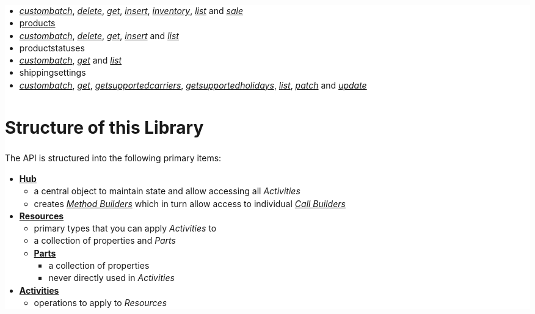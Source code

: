  * [*custombatch*](https://docs.rs/google-content2/1.0.7+20181002/google_content2/struct.PoCustombatchCall.html), [*delete*](https://docs.rs/google-content2/1.0.7+20181002/google_content2/struct.PoDeleteCall.html), [*get*](https://docs.rs/google-content2/1.0.7+20181002/google_content2/struct.PoGetCall.html), [*insert*](https://docs.rs/google-content2/1.0.7+20181002/google_content2/struct.PoInsertCall.html), [*inventory*](https://docs.rs/google-content2/1.0.7+20181002/google_content2/struct.PoInventoryCall.html), [*list*](https://docs.rs/google-content2/1.0.7+20181002/google_content2/struct.PoListCall.html) and [*sale*](https://docs.rs/google-content2/1.0.7+20181002/google_content2/struct.PoSaleCall.html)
* [products](https://docs.rs/google-content2/1.0.7+20181002/google_content2/struct.Product.html)
 * [*custombatch*](https://docs.rs/google-content2/1.0.7+20181002/google_content2/struct.ProductCustombatchCall.html), [*delete*](https://docs.rs/google-content2/1.0.7+20181002/google_content2/struct.ProductDeleteCall.html), [*get*](https://docs.rs/google-content2/1.0.7+20181002/google_content2/struct.ProductGetCall.html), [*insert*](https://docs.rs/google-content2/1.0.7+20181002/google_content2/struct.ProductInsertCall.html) and [*list*](https://docs.rs/google-content2/1.0.7+20181002/google_content2/struct.ProductListCall.html)
* productstatuses
 * [*custombatch*](https://docs.rs/google-content2/1.0.7+20181002/google_content2/struct.ProductstatuseCustombatchCall.html), [*get*](https://docs.rs/google-content2/1.0.7+20181002/google_content2/struct.ProductstatuseGetCall.html) and [*list*](https://docs.rs/google-content2/1.0.7+20181002/google_content2/struct.ProductstatuseListCall.html)
* shippingsettings
 * [*custombatch*](https://docs.rs/google-content2/1.0.7+20181002/google_content2/struct.ShippingsettingCustombatchCall.html), [*get*](https://docs.rs/google-content2/1.0.7+20181002/google_content2/struct.ShippingsettingGetCall.html), [*getsupportedcarriers*](https://docs.rs/google-content2/1.0.7+20181002/google_content2/struct.ShippingsettingGetsupportedcarrierCall.html), [*getsupportedholidays*](https://docs.rs/google-content2/1.0.7+20181002/google_content2/struct.ShippingsettingGetsupportedholidayCall.html), [*list*](https://docs.rs/google-content2/1.0.7+20181002/google_content2/struct.ShippingsettingListCall.html), [*patch*](https://docs.rs/google-content2/1.0.7+20181002/google_content2/struct.ShippingsettingPatchCall.html) and [*update*](https://docs.rs/google-content2/1.0.7+20181002/google_content2/struct.ShippingsettingUpdateCall.html)




# Structure of this Library

The API is structured into the following primary items:

* **[Hub](https://docs.rs/google-content2/1.0.7+20181002/google_content2/struct.ShoppingContent.html)**
    * a central object to maintain state and allow accessing all *Activities*
    * creates [*Method Builders*](https://docs.rs/google-content2/1.0.7+20181002/google_content2/trait.MethodsBuilder.html) which in turn
      allow access to individual [*Call Builders*](https://docs.rs/google-content2/1.0.7+20181002/google_content2/trait.CallBuilder.html)
* **[Resources](https://docs.rs/google-content2/1.0.7+20181002/google_content2/trait.Resource.html)**
    * primary types that you can apply *Activities* to
    * a collection of properties and *Parts*
    * **[Parts](https://docs.rs/google-content2/1.0.7+20181002/google_content2/trait.Part.html)**
        * a collection of properties
        * never directly used in *Activities*
* **[Activities](https://docs.rs/google-content2/1.0.7+20181002/google_content2/trait.CallBuilder.html)**
    * operations to apply to *Resources*
